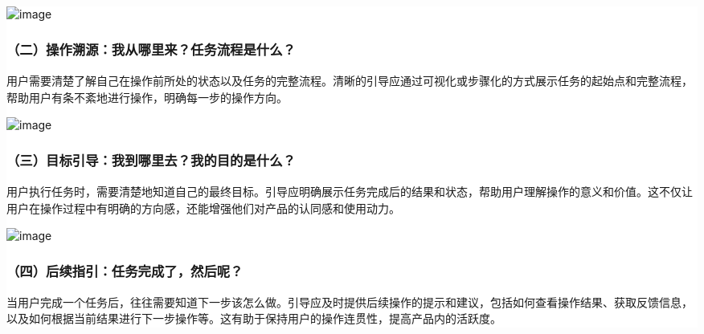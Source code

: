![image](https://prod-files-secure.s3.us-west-2.amazonaws.com/a7a0cc5a-89b9-4cda-8686-1fba0ca52f40/219df803-0755-45a3-9ba5-980412b296a4/image.png?X-Amz-Algorithm=AWS4-HMAC-SHA256&X-Amz-Content-Sha256=UNSIGNED-PAYLOAD&X-Amz-Credential=ASIAZI2LB466VO7NWJTA%2F20250722%2Fus-west-2%2Fs3%2Faws4_request&X-Amz-Date=20250722T163107Z&X-Amz-Expires=3600&X-Amz-Security-Token=IQoJb3JpZ2luX2VjENf%2F%2F%2F%2F%2F%2F%2F%2F%2F%2FwEaCXVzLXdlc3QtMiJHMEUCIQDl%2BQ3bZYL4TGCjeXqSEWbB3O%2FZMfjENaoKZj3PqGWFmgIgWbaDB3qounUscODSvuaDgZxHfta0Xw1ClnBGKdgOf5QqiAQI8P%2F%2F%2F%2F%2F%2F%2F%2F%2F%2FARAAGgw2Mzc0MjMxODM4MDUiDGLf6mShpUAHUf65CCrcA%2FrzNZVSZb3TlS1xSHgD8MPNS3BQrMD5yypRHZX1pIk5UmEyyRil1codY6%2FcNJUlonQgSm6UPG0VnyXkuWEkgUiaZBIbh%2F%2BQyYwHp0sb53%2F3P7%2FA6AUs8xM2GRzM2SODcmV%2BmS9eDsEiOaTgNZjTneDavO7yUD9xj%2FUMr4roKBT%2FXLk1mzMQC7H65Uz1PymXYzC7AYjUNF1FAohDOA98JPBuu%2BW%2B6CimkqPUUW1K%2Bf%2B2BZi1FxXjtsFMfFlJNEGG%2BK3hMaFl0AlI8tBJ9fVpdFU0IYdzN7YYcJKriIg15C3fOo3GXCGL14t%2FKyQVEI%2BcZVFmVOEsGq6BoQ8UgOp1cP%2Buyw%2F%2FtmAWlp7IZDhxWWdqPmNEfHdXTO4nuJ3bZenq2xEtPQpH9yvSRD42sxbAv9CaBOdvNTmC%2FzjLsNStdqSnV2jEWcMcxNS4Jv7ZHHPj2oMIIPPEp5RoS2JXHGn7VxqKElP6P2TpRBehQW4tl8G%2F5BP9e%2FZtlrN8Q2Hs8kG%2BgQpXNVq9xNmAz7xSMLslYpPfUHXuT9FYLkPS%2Fix9wZOhjRvBCKjuZ%2BRQ14ij2qRFPdrDUOvp27qNH1ORXvxusRTGORmUIzHofSPzr2DiDEEcy8nyqMor6d75QfC0ML7S%2FsMGOqUBlvg2Xcs%2BciSku0wD%2BYd4VksFeCGnk2EAezGLQsjf%2BvlMPks3jj6kiL82v3Bbluxv118Q7D2HXgn3%2FiUHkFy5qty0OsRQQv42vdH9S6PtirxFaNGWYkNdXmtcewdx%2FzcocKVelwY%2B2wspJDX5Z%2FGFBP6De3gNjbPAQYx6FbzFvUZan%2BAjLSBWwiYa%2BYxrTTLrOrXpirxMqnH34Ruq1FuJvUoYOUSF&X-Amz-Signature=8723321209d41366d709cc1a96380a9b7efd4432c08202136cecc4a8e5082fb8&X-Amz-SignedHeaders=host&x-amz-checksum-mode=ENABLED&x-id=GetObject)

### （二）操作溯源：我从哪里来？任务流程是什么？

用户需要清楚了解自己在操作前所处的状态以及任务的完整流程。清晰的引导应通过可视化或步骤化的方式展示任务的起始点和完整流程，帮助用户有条不紊地进行操作，明确每一步的操作方向。

![image](https://prod-files-secure.s3.us-west-2.amazonaws.com/a7a0cc5a-89b9-4cda-8686-1fba0ca52f40/0f3aaaf8-7d4d-4176-a6f5-453871ff6f74/image.png?X-Amz-Algorithm=AWS4-HMAC-SHA256&X-Amz-Content-Sha256=UNSIGNED-PAYLOAD&X-Amz-Credential=ASIAZI2LB466VO7NWJTA%2F20250722%2Fus-west-2%2Fs3%2Faws4_request&X-Amz-Date=20250722T163107Z&X-Amz-Expires=3600&X-Amz-Security-Token=IQoJb3JpZ2luX2VjENf%2F%2F%2F%2F%2F%2F%2F%2F%2F%2FwEaCXVzLXdlc3QtMiJHMEUCIQDl%2BQ3bZYL4TGCjeXqSEWbB3O%2FZMfjENaoKZj3PqGWFmgIgWbaDB3qounUscODSvuaDgZxHfta0Xw1ClnBGKdgOf5QqiAQI8P%2F%2F%2F%2F%2F%2F%2F%2F%2F%2FARAAGgw2Mzc0MjMxODM4MDUiDGLf6mShpUAHUf65CCrcA%2FrzNZVSZb3TlS1xSHgD8MPNS3BQrMD5yypRHZX1pIk5UmEyyRil1codY6%2FcNJUlonQgSm6UPG0VnyXkuWEkgUiaZBIbh%2F%2BQyYwHp0sb53%2F3P7%2FA6AUs8xM2GRzM2SODcmV%2BmS9eDsEiOaTgNZjTneDavO7yUD9xj%2FUMr4roKBT%2FXLk1mzMQC7H65Uz1PymXYzC7AYjUNF1FAohDOA98JPBuu%2BW%2B6CimkqPUUW1K%2Bf%2B2BZi1FxXjtsFMfFlJNEGG%2BK3hMaFl0AlI8tBJ9fVpdFU0IYdzN7YYcJKriIg15C3fOo3GXCGL14t%2FKyQVEI%2BcZVFmVOEsGq6BoQ8UgOp1cP%2Buyw%2F%2FtmAWlp7IZDhxWWdqPmNEfHdXTO4nuJ3bZenq2xEtPQpH9yvSRD42sxbAv9CaBOdvNTmC%2FzjLsNStdqSnV2jEWcMcxNS4Jv7ZHHPj2oMIIPPEp5RoS2JXHGn7VxqKElP6P2TpRBehQW4tl8G%2F5BP9e%2FZtlrN8Q2Hs8kG%2BgQpXNVq9xNmAz7xSMLslYpPfUHXuT9FYLkPS%2Fix9wZOhjRvBCKjuZ%2BRQ14ij2qRFPdrDUOvp27qNH1ORXvxusRTGORmUIzHofSPzr2DiDEEcy8nyqMor6d75QfC0ML7S%2FsMGOqUBlvg2Xcs%2BciSku0wD%2BYd4VksFeCGnk2EAezGLQsjf%2BvlMPks3jj6kiL82v3Bbluxv118Q7D2HXgn3%2FiUHkFy5qty0OsRQQv42vdH9S6PtirxFaNGWYkNdXmtcewdx%2FzcocKVelwY%2B2wspJDX5Z%2FGFBP6De3gNjbPAQYx6FbzFvUZan%2BAjLSBWwiYa%2BYxrTTLrOrXpirxMqnH34Ruq1FuJvUoYOUSF&X-Amz-Signature=0e743c1b885e730ba581f95eeff91ac46db1afd7f2fffca8188e7e8f0b3395c2&X-Amz-SignedHeaders=host&x-amz-checksum-mode=ENABLED&x-id=GetObject)

### （三）目标引导：我到哪里去？我的目的是什么？

用户执行任务时，需要清楚地知道自己的最终目标。引导应明确展示任务完成后的结果和状态，帮助用户理解操作的意义和价值。这不仅让用户在操作过程中有明确的方向感，还能增强他们对产品的认同感和使用动力。

![image](https://prod-files-secure.s3.us-west-2.amazonaws.com/a7a0cc5a-89b9-4cda-8686-1fba0ca52f40/1db72c46-ad3b-4e99-9353-a2b78a6b5ae6/image.png?X-Amz-Algorithm=AWS4-HMAC-SHA256&X-Amz-Content-Sha256=UNSIGNED-PAYLOAD&X-Amz-Credential=ASIAZI2LB466VO7NWJTA%2F20250722%2Fus-west-2%2Fs3%2Faws4_request&X-Amz-Date=20250722T163107Z&X-Amz-Expires=3600&X-Amz-Security-Token=IQoJb3JpZ2luX2VjENf%2F%2F%2F%2F%2F%2F%2F%2F%2F%2FwEaCXVzLXdlc3QtMiJHMEUCIQDl%2BQ3bZYL4TGCjeXqSEWbB3O%2FZMfjENaoKZj3PqGWFmgIgWbaDB3qounUscODSvuaDgZxHfta0Xw1ClnBGKdgOf5QqiAQI8P%2F%2F%2F%2F%2F%2F%2F%2F%2F%2FARAAGgw2Mzc0MjMxODM4MDUiDGLf6mShpUAHUf65CCrcA%2FrzNZVSZb3TlS1xSHgD8MPNS3BQrMD5yypRHZX1pIk5UmEyyRil1codY6%2FcNJUlonQgSm6UPG0VnyXkuWEkgUiaZBIbh%2F%2BQyYwHp0sb53%2F3P7%2FA6AUs8xM2GRzM2SODcmV%2BmS9eDsEiOaTgNZjTneDavO7yUD9xj%2FUMr4roKBT%2FXLk1mzMQC7H65Uz1PymXYzC7AYjUNF1FAohDOA98JPBuu%2BW%2B6CimkqPUUW1K%2Bf%2B2BZi1FxXjtsFMfFlJNEGG%2BK3hMaFl0AlI8tBJ9fVpdFU0IYdzN7YYcJKriIg15C3fOo3GXCGL14t%2FKyQVEI%2BcZVFmVOEsGq6BoQ8UgOp1cP%2Buyw%2F%2FtmAWlp7IZDhxWWdqPmNEfHdXTO4nuJ3bZenq2xEtPQpH9yvSRD42sxbAv9CaBOdvNTmC%2FzjLsNStdqSnV2jEWcMcxNS4Jv7ZHHPj2oMIIPPEp5RoS2JXHGn7VxqKElP6P2TpRBehQW4tl8G%2F5BP9e%2FZtlrN8Q2Hs8kG%2BgQpXNVq9xNmAz7xSMLslYpPfUHXuT9FYLkPS%2Fix9wZOhjRvBCKjuZ%2BRQ14ij2qRFPdrDUOvp27qNH1ORXvxusRTGORmUIzHofSPzr2DiDEEcy8nyqMor6d75QfC0ML7S%2FsMGOqUBlvg2Xcs%2BciSku0wD%2BYd4VksFeCGnk2EAezGLQsjf%2BvlMPks3jj6kiL82v3Bbluxv118Q7D2HXgn3%2FiUHkFy5qty0OsRQQv42vdH9S6PtirxFaNGWYkNdXmtcewdx%2FzcocKVelwY%2B2wspJDX5Z%2FGFBP6De3gNjbPAQYx6FbzFvUZan%2BAjLSBWwiYa%2BYxrTTLrOrXpirxMqnH34Ruq1FuJvUoYOUSF&X-Amz-Signature=1e9991ad5ed8000e7dc5766bf40b88f6b20ad40e64966299cd9d1f12a3dc4f98&X-Amz-SignedHeaders=host&x-amz-checksum-mode=ENABLED&x-id=GetObject)

### （四）后续指引：任务完成了，然后呢？

当用户完成一个任务后，往往需要知道下一步该怎么做。引导应及时提供后续操作的提示和建议，包括如何查看操作结果、获取反馈信息，以及如何根据当前结果进行下一步操作等。这有助于保持用户的操作连贯性，提高产品内的活跃度。

